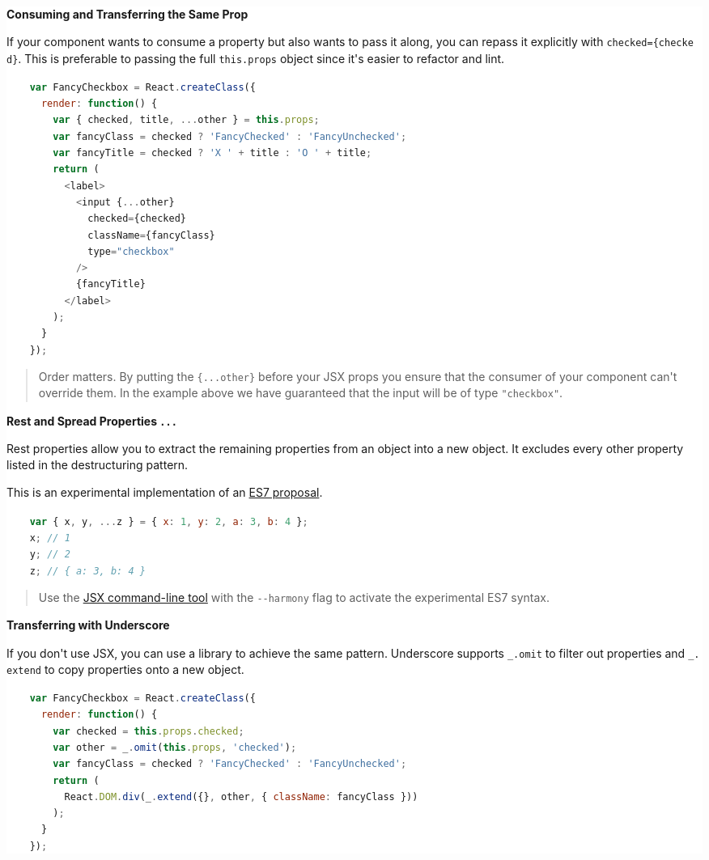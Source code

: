 **Consuming and Transferring the Same Prop**

If your component wants to consume a property but also wants to pass it along, you can repass it explicitly with `checked={checked}`. This is preferable to passing the full `this.props` object since it's easier to refactor and lint.

```javascript
    var FancyCheckbox = React.createClass({
      render: function() {
        var { checked, title, ...other } = this.props;
        var fancyClass = checked ? 'FancyChecked' : 'FancyUnchecked';
        var fancyTitle = checked ? 'X ' + title : 'O ' + title;
        return (
          <label>
            <input {...other}
              checked={checked}
              className={fancyClass}
              type="checkbox"
            />
            {fancyTitle}
          </label>
        );
      }
    });
```

> Order matters. By putting the `{...other}` before your JSX props you ensure that the consumer of your component can't override them. In the example above we have guaranteed that the input will be of type `"checkbox"`.

**Rest and Spread Properties `...`**

Rest properties allow you to extract the remaining properties from an object into a new object. It excludes every other property listed in the destructuring pattern.

This is an experimental implementation of an [ES7 proposal](https://github.com/sebmarkbage/ecmascript-rest-spread).

```javascript
    var { x, y, ...z } = { x: 1, y: 2, a: 3, b: 4 };
    x; // 1
    y; // 2
    z; // { a: 3, b: 4 }
```

> Use the [JSX command-line tool](https://www.npmjs.com/package/react-tools) with the `--harmony` flag to activate the experimental ES7 syntax.

**Transferring with Underscore**

If you don't use JSX, you can use a library to achieve the same pattern. Underscore supports `_.omit` to filter out properties and `_.extend` to copy properties onto a new object.

```javascript
    var FancyCheckbox = React.createClass({
      render: function() {
        var checked = this.props.checked;
        var other = _.omit(this.props, 'checked');
        var fancyClass = checked ? 'FancyChecked' : 'FancyUnchecked';
        return (
          React.DOM.div(_.extend({}, other, { className: fancyClass }))
        );
      }
    });
```
